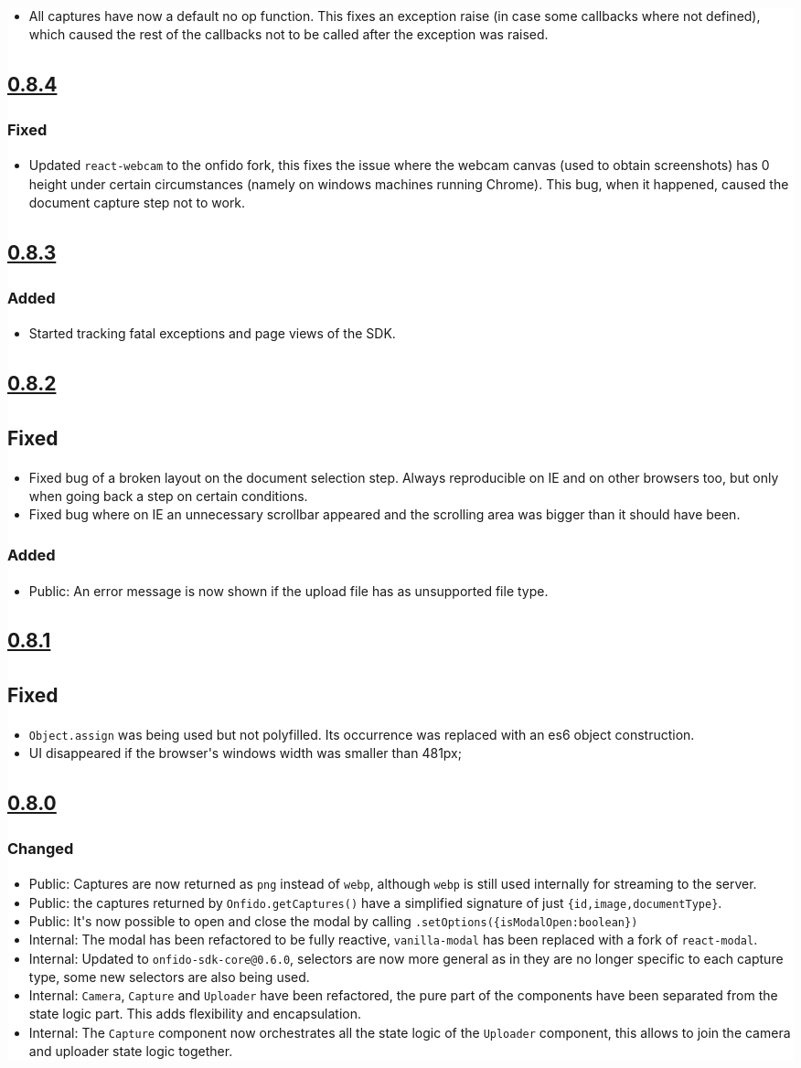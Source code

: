 - All captures have now a default no op function. This fixes an exception raise (in case some callbacks where not defined), which caused the rest of the callbacks not to be called after the exception was raised.

## [0.8.4]

### Fixed

- Updated `react-webcam` to the onfido fork, this fixes the issue where the webcam canvas (used to obtain screenshots) has 0 height under certain circumstances (namely on windows machines running Chrome). This bug, when it happened, caused the document capture step not to work.

## [0.8.3]

### Added

- Started tracking fatal exceptions and page views of the SDK.

## [0.8.2]

## Fixed

- Fixed bug of a broken layout on the document selection step. Always reproducible on IE and on other browsers too, but only when going back a step on certain conditions.
- Fixed bug where on IE an unnecessary scrollbar appeared and the scrolling area was bigger than it should have been.

### Added

- Public: An error message is now shown if the upload file has as unsupported file type.

## [0.8.1]

## Fixed

- `Object.assign` was being used but not polyfilled. Its occurrence was replaced with an es6 object construction.
- UI disappeared if the browser's windows width was smaller than 481px;

## [0.8.0]

### Changed

- Public: Captures are now returned as `png` instead of `webp`, although `webp` is still used internally for streaming to the server.
- Public: the captures returned by `Onfido.getCaptures()` have a simplified signature of just `{id,image,documentType}`.
- Public: It's now possible to open and close the modal by calling `.setOptions({isModalOpen:boolean})`
- Internal: The modal has been refactored to be fully reactive, `vanilla-modal` has been replaced with a fork of `react-modal`.
- Internal: Updated to `onfido-sdk-core@0.6.0`, selectors are now more general as in they are no longer specific to each capture type, some new selectors are also being used.
- Internal: `Camera`, `Capture` and `Uploader` have been refactored, the pure part of the components have been separated from the state logic part. This adds flexibility and encapsulation.
- Internal: The `Capture` component now orchestrates all the state logic of the `Uploader` component, this allows to join the camera and uploader state logic together.


[detectrtc]: https://github.com/muaz-khan/DetectRTC
[next-version]: https://github.com/onfido/onfido-sdk-ui/compare/6.9.0...development
[6.9.0]: https://github.com/onfido/onfido-sdk-ui/compare/6.8.0...6.9.0
[6.8.0]: https://github.com/onfido/onfido-sdk-ui/compare/6.7.2...6.8.0
[6.7.2]: https://github.com/onfido/onfido-sdk-ui/compare/6.7.1...6.7.2
[6.7.1]: https://github.com/onfido/onfido-sdk-ui/compare/6.7.0...6.7.1
[6.7.0]: https://github.com/onfido/onfido-sdk-ui/compare/6.6.0...6.7.0
[6.6.0]: https://github.com/onfido/onfido-sdk-ui/compare/6.5.0...6.6.0
[6.5.0]: https://github.com/onfido/onfido-sdk-ui/compare/6.4.0...6.5.0
[6.4.0]: https://github.com/onfido/onfido-sdk-ui/compare/6.3.1...6.4.0
[6.3.1]: https://github.com/onfido/onfido-sdk-ui/compare/6.3.0...6.3.1
[6.3.0]: https://github.com/onfido/onfido-sdk-ui/compare/6.2.1...6.3.0
[6.2.1]: https://github.com/onfido/onfido-sdk-ui/compare/6.2.0...6.2.1
[6.2.0]: https://github.com/onfido/onfido-sdk-ui/compare/6.1.0...6.2.0
[6.1.0]: https://github.com/onfido/onfido-sdk-ui/compare/6.0.1...6.1.0
[6.0.1]: https://github.com/onfido/onfido-sdk-ui/compare/6.0.0...6.0.1
[6.0.0]: https://github.com/onfido/onfido-sdk-ui/compare/5.13.0...6.0.0
[5.13.0]: https://github.com/onfido/onfido-sdk-ui/compare/5.12.0...5.13.0
[5.12.0]: https://github.com/onfido/onfido-sdk-ui/compare/5.11.1...5.12.0
[5.11.1]: https://github.com/onfido/onfido-sdk-ui/compare/5.11.0...5.11.1
[5.11.0]: https://github.com/onfido/onfido-sdk-ui/compare/5.10.0...5.11.0
[5.10.0]: https://github.com/onfido/onfido-sdk-ui/compare/5.9.2...5.10.0
[5.9.2]: https://github.com/onfido/onfido-sdk-ui/compare/5.9.1...5.9.2
[5.9.1]: https://github.com/onfido/onfido-sdk-ui/compare/5.9.0...5.9.1
[5.9.0]: https://github.com/onfido/onfido-sdk-ui/compare/5.8.0...5.9.0
[5.8.0]: https://github.com/onfido/onfido-sdk-ui/compare/5.7.1...5.8.0
[5.7.1]: https://github.com/onfido/onfido-sdk-ui/compare/5.7.0...5.7.1
[5.7.0]: https://github.com/onfido/onfido-sdk-ui/compare/5.6.0...5.7.0
[5.6.0]: https://github.com/onfido/onfido-sdk-ui/compare/5.5.0...5.6.0
[5.5.0]: https://github.com/onfido/onfido-sdk-ui/compare/5.4.0...5.5.0
[5.4.0]: https://github.com/onfido/onfido-sdk-ui/compare/5.3.0...5.4.0
[5.3.0]: https://github.com/onfido/onfido-sdk-ui/compare/5.2.3...5.3.0
[5.2.3]: https://github.com/onfido/onfido-sdk-ui/compare/5.2.2...5.2.3
[5.2.2]: https://github.com/onfido/onfido-sdk-ui/compare/5.2.1...5.2.2
[5.2.1]: https://github.com/onfido/onfido-sdk-ui/compare/5.1.0...5.2.1
[5.1.0]: https://github.com/onfido/onfido-sdk-ui/compare/5.0.0...5.1.0
[5.0.0]: https://github.com/onfido/onfido-sdk-ui/compare/4.0.0...5.0.0
[4.0.0]: https://github.com/onfido/onfido-sdk-ui/compare/3.1.0...4.0.0
[3.1.0]: https://github.com/onfido/onfido-sdk-ui/compare/3.0.1...3.1.0
[3.0.1]: https://github.com/onfido/onfido-sdk-ui/compare/3.0.0...3.0.1
[3.0.0]: https://github.com/onfido/onfido-sdk-ui/compare/2.8.0...3.0.0
[2.8.0]: https://github.com/onfido/onfido-sdk-ui/compare/2.7.0...2.8.0
[2.7.0]: https://github.com/onfido/onfido-sdk-ui/compare/2.6.0...2.7.0
[2.6.0]: https://github.com/onfido/onfido-sdk-ui/compare/2.5.0...2.6.0
[2.5.0]: https://github.com/onfido/onfido-sdk-ui/compare/2.4.1...2.5.0
[2.4.1]: https://github.com/onfido/onfido-sdk-ui/compare/2.4.0...2.4.1
[2.4.0]: https://github.com/onfido/onfido-sdk-ui/compare/2.3.0...2.4.0
[2.3.0]: https://github.com/onfido/onfido-sdk-ui/compare/2.2.0...2.3.0
[2.2.0]: https://github.com/onfido/onfido-sdk-ui/compare/2.1.0...2.2.0
[2.1.0]: https://github.com/onfido/onfido-sdk-ui/compare/2.0.0...2.1.0
[2.0.0]: https://github.com/onfido/onfido-sdk-ui/compare/1.1.0...2.0.0
[1.1.0]: https://github.com/onfido/onfido-sdk-ui/compare/1.0.0...1.1.0
[1.0.0]: https://github.com/onfido/onfido-sdk-ui/compare/0.15.1...1.0.0
[0.15.1]: https://github.com/onfido/onfido-sdk-ui/compare/0.15.0...0.15.1
[0.15.0]: https://github.com/onfido/onfido-sdk-ui/compare/0.14.0...0.15.0
[0.14.0]: https://github.com/onfido/onfido-sdk-ui/compare/0.13.0...0.14.0
[0.13.0]: https://github.com/onfido/onfido-sdk-ui/compare/0.12.0-rc.1...0.13.0
[0.12.0-rc.1]: https://github.com/onfido/onfido-sdk-ui/compare/0.11.1...0.12.0-rc.1
[0.11.1]: https://github.com/onfido/onfido-sdk-ui/compare/0.11.0...0.11.1
[0.11.0]: https://github.com/onfido/onfido-sdk-ui/compare/0.10.0...0.11.0
[0.10.0]: https://github.com/onfido/onfido-sdk-ui/compare/0.9.0...0.10.0
[0.9.0]: https://github.com/onfido/onfido-sdk-ui/compare/0.8.4...0.9.0
[0.8.4]: https://github.com/onfido/onfido-sdk-ui/compare/0.8.3...0.8.4
[0.8.3]: https://github.com/onfido/onfido-sdk-ui/compare/0.8.2...0.8.3
[0.8.2]: https://github.com/onfido/onfido-sdk-ui/compare/0.8.1...0.8.2
[0.8.1]: https://github.com/onfido/onfido-sdk-ui/compare/0.8.0...0.8.1
[0.8.0]: https://github.com/onfido/onfido-sdk-ui/compare/0.7.0...0.8.0
[0.7.0]: https://github.com/onfido/onfido-sdk-ui/compare/0.6.1...0.7.0
[0.6.1]: https://github.com/onfido/onfido-sdk-ui/compare/0.5.1...0.6.1
[0.5.1]: https://github.com/onfido/onfido-sdk-ui/compare/0.5.0...0.5.1
[0.5.0]: https://github.com/onfido/onfido-sdk-ui/compare/0.4.0...0.5.0